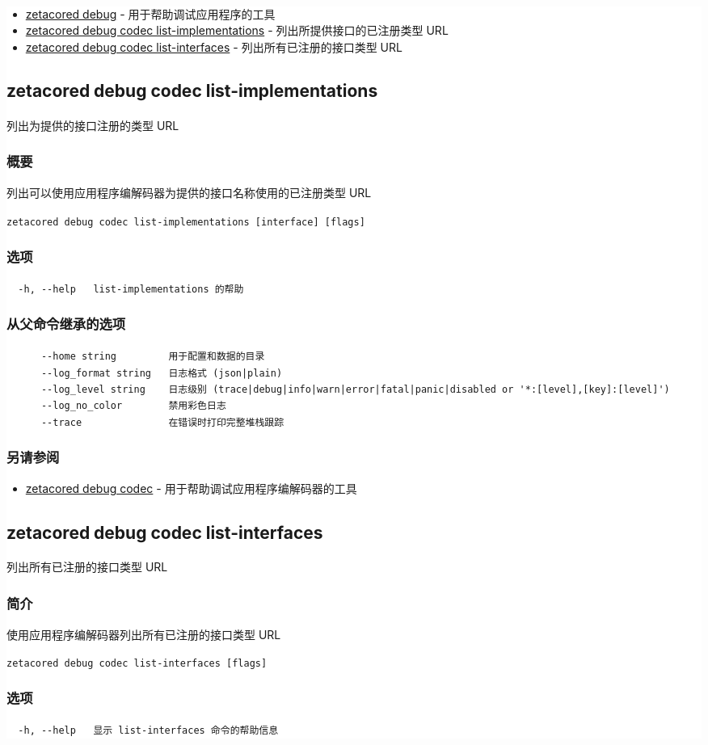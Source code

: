 * [zetacored debug](#zetacored-debug)	 - 用于帮助调试应用程序的工具
* [zetacored debug codec list-implementations](#zetacored-debug-codec-list-implementations)	 - 列出所提供接口的已注册类型 URL
* [zetacored debug codec list-interfaces](#zetacored-debug-codec-list-interfaces)	 - 列出所有已注册的接口类型 URL

## zetacored debug codec list-implementations

列出为提供的接口注册的类型 URL

### 概要

列出可以使用应用程序编解码器为提供的接口名称使用的已注册类型 URL

```
zetacored debug codec list-implementations [interface] [flags]
```

### 选项

```
  -h, --help   list-implementations 的帮助
```

### 从父命令继承的选项

```
      --home string         用于配置和数据的目录 
      --log_format string   日志格式 (json|plain) 
      --log_level string    日志级别 (trace|debug|info|warn|error|fatal|panic|disabled or '*:[level],[key]:[level]') 
      --log_no_color        禁用彩色日志
      --trace               在错误时打印完整堆栈跟踪
```

### 另请参阅

* [zetacored debug codec](#zetacored-debug-codec)	 - 用于帮助调试应用程序编解码器的工具

## zetacored debug codec list-interfaces

列出所有已注册的接口类型 URL

### 简介

使用应用程序编解码器列出所有已注册的接口类型 URL

```
zetacored debug codec list-interfaces [flags]
```

### 选项

```
  -h, --help   显示 list-interfaces 命令的帮助信息
```
